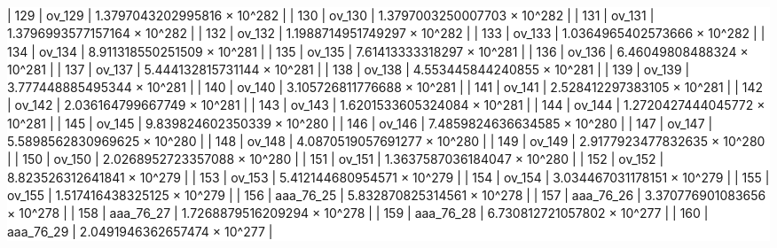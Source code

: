 | 129 | ov_129 | 1.3797043202995816 × 10^282 |
| 130 | ov_130 | 1.3797003250007703 × 10^282 |
| 131 | ov_131 | 1.3796993577157164 × 10^282 |
| 132 | ov_132 | 1.1988714951749297 × 10^282 |
| 133 | ov_133 | 1.0364965402573666 × 10^282 |
| 134 | ov_134 | 8.911318550251509 × 10^281 |
| 135 | ov_135 | 7.61413333318297 × 10^281 |
| 136 | ov_136 | 6.46049808488324 × 10^281 |
| 137 | ov_137 | 5.444132815731144 × 10^281 |
| 138 | ov_138 | 4.553445844240855 × 10^281 |
| 139 | ov_139 | 3.777448885495344 × 10^281 |
| 140 | ov_140 | 3.105726811776688 × 10^281 |
| 141 | ov_141 | 2.528412297383105 × 10^281 |
| 142 | ov_142 | 2.036164799667749 × 10^281 |
| 143 | ov_143 | 1.6201533605324084 × 10^281 |
| 144 | ov_144 | 1.2720427444045772 × 10^281 |
| 145 | ov_145 | 9.839824602350339 × 10^280 |
| 146 | ov_146 | 7.4859824636634585 × 10^280 |
| 147 | ov_147 | 5.5898562830969625 × 10^280 |
| 148 | ov_148 | 4.0870519057691277 × 10^280 |
| 149 | ov_149 | 2.9177923477832635 × 10^280 |
| 150 | ov_150 | 2.0268952723357088 × 10^280 |
| 151 | ov_151 | 1.3637587036184047 × 10^280 |
| 152 | ov_152 | 8.823526312641841 × 10^279 |
| 153 | ov_153 | 5.412144680954571 × 10^279 |
| 154 | ov_154 | 3.034467031178151 × 10^279 |
| 155 | ov_155 | 1.517416438325125 × 10^279 |
| 156 | aaa_76_25 | 5.832870825314561 × 10^278 |
| 157 | aaa_76_26 | 3.370776901083656 × 10^278 |
| 158 | aaa_76_27 | 1.7268879516209294 × 10^278 |
| 159 | aaa_76_28 | 6.730812721057802 × 10^277 |
| 160 | aaa_76_29 | 2.0491946362657474 × 10^277 |
